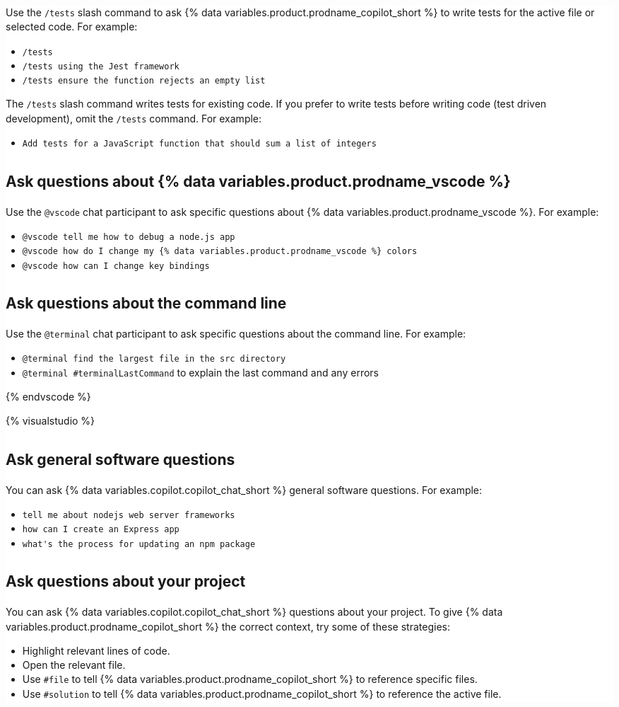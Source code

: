 Use the `/tests` slash command to ask {% data variables.product.prodname_copilot_short %} to write tests for the active file or selected code. For example:

* `/tests`
* `/tests using the Jest framework`
* `/tests ensure the function rejects an empty list`

The `/tests` slash command writes tests for existing code. If you prefer to write tests before writing code (test driven development), omit the `/tests` command. For example:

* `Add tests for a JavaScript function that should sum a list of integers`

## Ask questions about {% data variables.product.prodname_vscode %}

Use the `@vscode` chat participant to ask specific questions about {% data variables.product.prodname_vscode %}. For example:

* `@vscode tell me how to debug a node.js app`
* `@vscode how do I change my {% data variables.product.prodname_vscode %} colors`
* `@vscode how can I change key bindings`

## Ask questions about the command line

Use the `@terminal` chat participant to ask specific questions about the command line. For example:

* `@terminal find the largest file in the src directory`
* `@terminal #terminalLastCommand` to explain the last command and any errors

{% endvscode %}

{% visualstudio %}

## Ask general software questions

You can ask {% data variables.copilot.copilot_chat_short %} general software questions. For example:

* `tell me about nodejs web server frameworks`
* `how can I create an Express app`
* `what's the process for updating an npm package`

## Ask questions about your project

You can ask {% data variables.copilot.copilot_chat_short %} questions about your project. To give {% data variables.product.prodname_copilot_short %} the correct context, try some of these strategies:

* Highlight relevant lines of code.
* Open the relevant file.
* Use `#file` to tell {% data variables.product.prodname_copilot_short %} to reference specific files.
* Use `#solution` to tell {% data variables.product.prodname_copilot_short %} to reference the active file.
